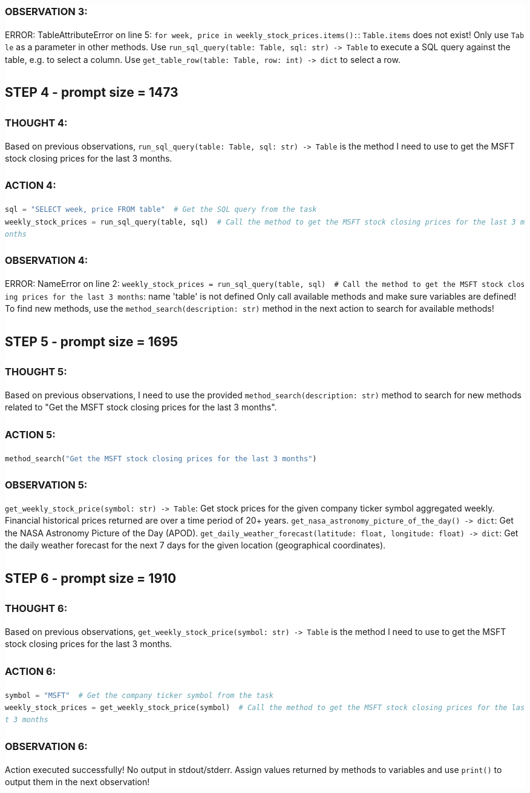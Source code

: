 ### OBSERVATION 3:
ERROR: TableAttributeError on line 5: `for week, price in weekly_stock_prices.items():`: `Table.items` does not exist! Only use `Table` as a parameter in other methods.  Use `run_sql_query(table: Table, sql: str) -> Table` to execute a SQL query against the table, e.g. to select a column. Use `get_table_row(table: Table, row: int) -> dict` to select a row.

## STEP 4 - prompt size = 1473
### THOUGHT 4:
Based on previous observations, `run_sql_query(table: Table, sql: str) -> Table` is the method I need to use to get the MSFT stock closing prices for the last 3 months.
### ACTION 4:
```python
sql = "SELECT week, price FROM table"  # Get the SQL query from the task
weekly_stock_prices = run_sql_query(table, sql)  # Call the method to get the MSFT stock closing prices for the last 3 months
```
### OBSERVATION 4:
ERROR: NameError on line 2: `weekly_stock_prices = run_sql_query(table, sql)  # Call the method to get the MSFT stock closing prices for the last 3 months`: name 'table' is not defined
Only call available methods and make sure variables are defined!
To find new methods, use the `method_search(description: str)` method in the next action to search for available methods!

## STEP 5 - prompt size = 1695
### THOUGHT 5:
Based on previous observations, I need to use the provided `method_search(description: str)` method to search for new methods related to "Get the MSFT stock closing prices for the last 3 months".
### ACTION 5:
```python
method_search("Get the MSFT stock closing prices for the last 3 months")
```
### OBSERVATION 5:
`get_weekly_stock_price(symbol: str) -> Table`: Get stock prices for the given company ticker symbol aggregated weekly. Financial historical prices returned are over a time period of 20+ years.
`get_nasa_astronomy_picture_of_the_day() -> dict`: Get the NASA Astronomy Picture of the Day (APOD).
`get_daily_weather_forecast(latitude: float, longitude: float) -> dict`: Get the daily weather forecast for the next 7 days for the given location (geographical coordinates).

## STEP 6 - prompt size = 1910
### THOUGHT 6:
Based on previous observations, `get_weekly_stock_price(symbol: str) -> Table` is the method I need to use to get the MSFT stock closing prices for the last 3 months.
### ACTION 6:
```python
symbol = "MSFT"  # Get the company ticker symbol from the task
weekly_stock_prices = get_weekly_stock_price(symbol)  # Call the method to get the MSFT stock closing prices for the last 3 months
```
### OBSERVATION 6:
Action executed successfully! No output in stdout/stderr. Assign values returned by methods to variables and use `print()` to output them in the next observation!
